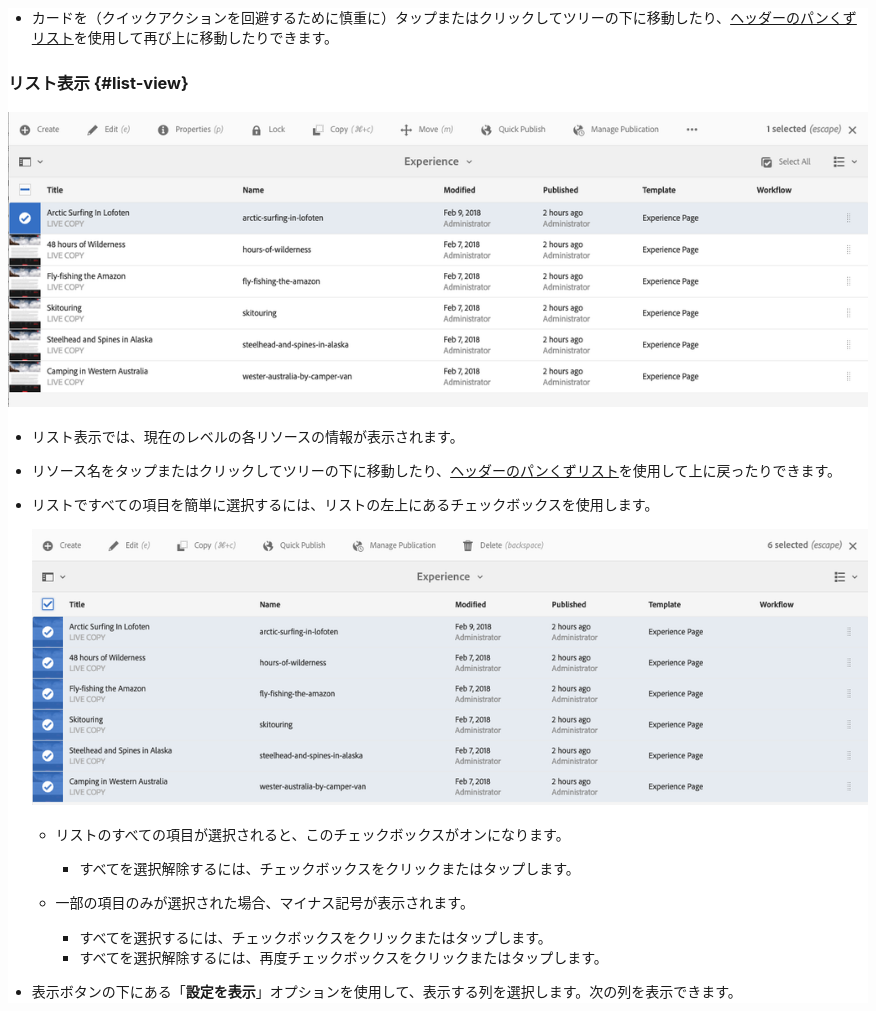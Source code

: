 * カードを（クイックアクションを回避するために慎重に）タップまたはクリックしてツリーの下に移動したり、[ヘッダーのパンくずリスト](/help/sites-authoring/basic-handling.md#the-header)を使用して再び上に移動したりできます。

### リスト表示 {#list-view}

![bh-19](assets/bh-19.png)

* リスト表示では、現在のレベルの各リソースの情報が表示されます。
* リソース名をタップまたはクリックしてツリーの下に移動したり、[ヘッダーのパンくずリスト](/help/sites-authoring/basic-handling.md#the-header)を使用して上に戻ったりできます。

* リストですべての項目を簡単に選択するには、リストの左上にあるチェックボックスを使用します。

   ![bh-20](assets/bh-20.png)

   * リストのすべての項目が選択されると、このチェックボックスがオンになります。

      * すべてを選択解除するには、チェックボックスをクリックまたはタップします。
   * 一部の項目のみが選択された場合、マイナス記号が表示されます。

      * すべてを選択するには、チェックボックスをクリックまたはタップします。
      * すべてを選択解除するには、再度チェックボックスをクリックまたはタップします。


* 表示ボタンの下にある「**設定を表示**」オプションを使用して、表示する列を選択します。次の列を表示できます。
